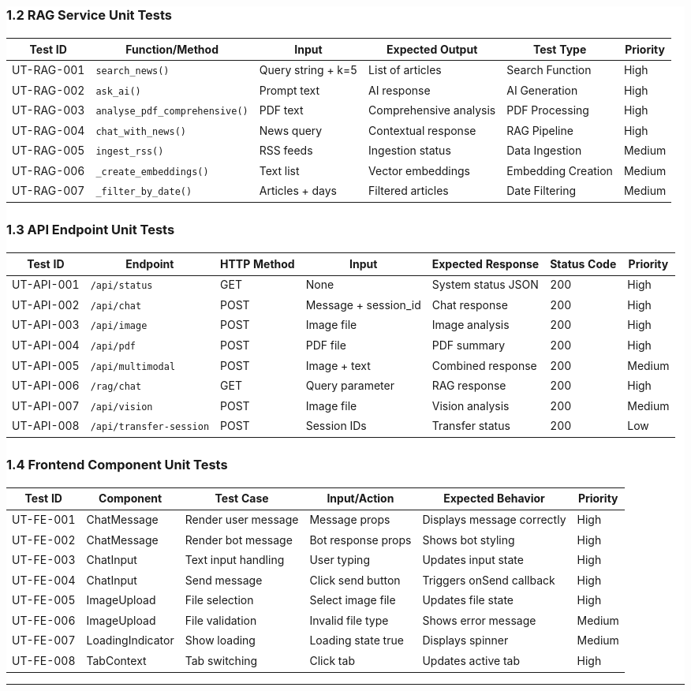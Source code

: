 ### **1.2 RAG Service Unit Tests**

| Test ID | Function/Method | Input | Expected Output | Test Type | Priority |
|---------|-----------------|-------|-----------------|-----------|----------|
| UT-RAG-001 | `search_news()` | Query string + k=5 | List of articles | Search Function | High |
| UT-RAG-002 | `ask_ai()` | Prompt text | AI response | AI Generation | High |
| UT-RAG-003 | `analyse_pdf_comprehensive()` | PDF text | Comprehensive analysis | PDF Processing | High |
| UT-RAG-004 | `chat_with_news()` | News query | Contextual response | RAG Pipeline | High |
| UT-RAG-005 | `ingest_rss()` | RSS feeds | Ingestion status | Data Ingestion | Medium |
| UT-RAG-006 | `_create_embeddings()` | Text list | Vector embeddings | Embedding Creation | Medium |
| UT-RAG-007 | `_filter_by_date()` | Articles + days | Filtered articles | Date Filtering | Medium |

### **1.3 API Endpoint Unit Tests**

| Test ID | Endpoint | HTTP Method | Input | Expected Response | Status Code | Priority |
|---------|----------|-------------|-------|-------------------|-------------|----------|
| UT-API-001 | `/api/status` | GET | None | System status JSON | 200 | High |
| UT-API-002 | `/api/chat` | POST | Message + session_id | Chat response | 200 | High |
| UT-API-003 | `/api/image` | POST | Image file | Image analysis | 200 | High |
| UT-API-004 | `/api/pdf` | POST | PDF file | PDF summary | 200 | High |
| UT-API-005 | `/api/multimodal` | POST | Image + text | Combined response | 200 | Medium |
| UT-API-006 | `/rag/chat` | GET | Query parameter | RAG response | 200 | High |
| UT-API-007 | `/api/vision` | POST | Image file | Vision analysis | 200 | Medium |
| UT-API-008 | `/api/transfer-session` | POST | Session IDs | Transfer status | 200 | Low |

### **1.4 Frontend Component Unit Tests**

| Test ID | Component | Test Case | Input/Action | Expected Behavior | Priority |
|---------|-----------|-----------|--------------|-------------------|----------|
| UT-FE-001 | ChatMessage | Render user message | Message props | Displays message correctly | High |
| UT-FE-002 | ChatMessage | Render bot message | Bot response props | Shows bot styling | High |
| UT-FE-003 | ChatInput | Text input handling | User typing | Updates input state | High |
| UT-FE-004 | ChatInput | Send message | Click send button | Triggers onSend callback | High |
| UT-FE-005 | ImageUpload | File selection | Select image file | Updates file state | High |
| UT-FE-006 | ImageUpload | File validation | Invalid file type | Shows error message | Medium |
| UT-FE-007 | LoadingIndicator | Show loading | Loading state true | Displays spinner | Medium |
| UT-FE-008 | TabContext | Tab switching | Click tab | Updates active tab | High |

---